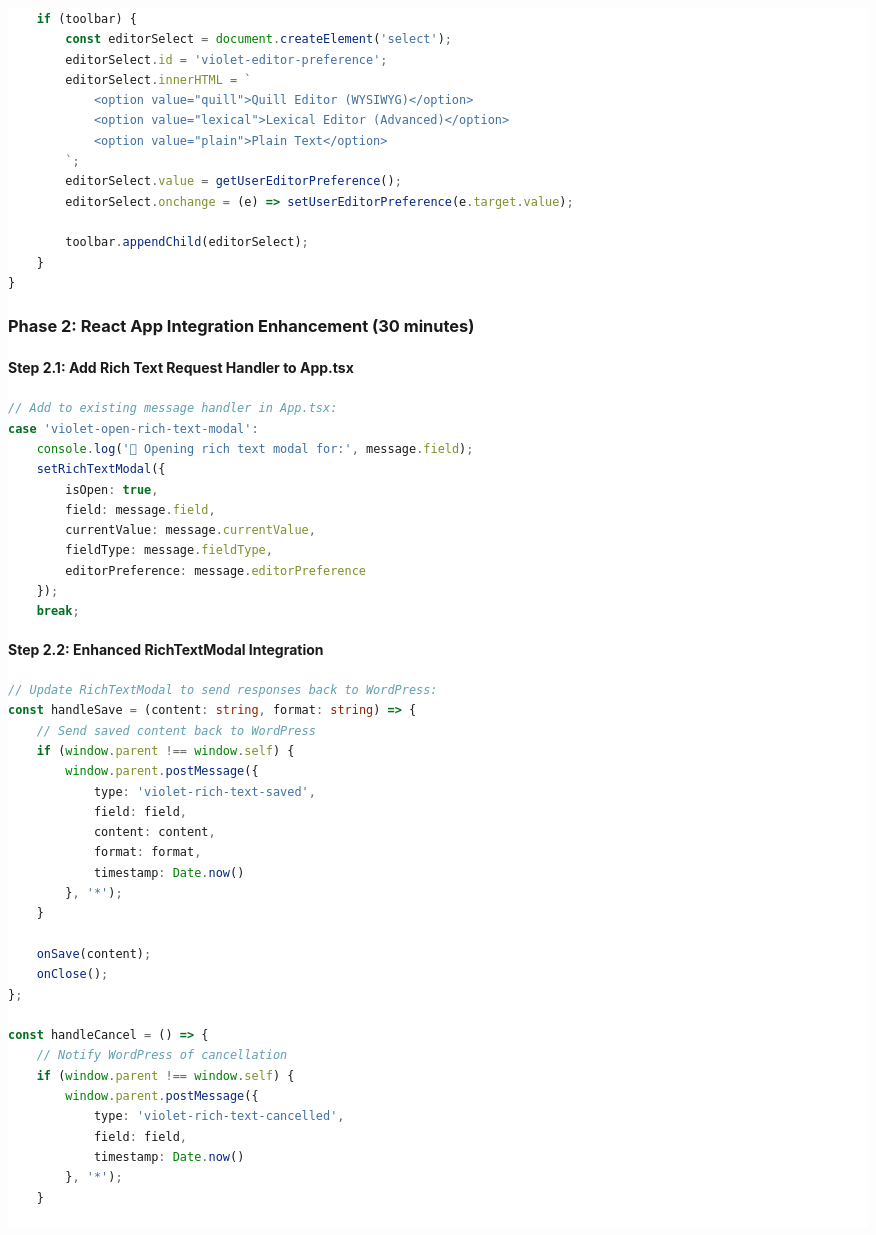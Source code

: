 ```javascript
    if (toolbar) {
        const editorSelect = document.createElement('select');
        editorSelect.id = 'violet-editor-preference';
        editorSelect.innerHTML = `
            <option value="quill">Quill Editor (WYSIWYG)</option>
            <option value="lexical">Lexical Editor (Advanced)</option>
            <option value="plain">Plain Text</option>
        `;
        editorSelect.value = getUserEditorPreference();
        editorSelect.onchange = (e) => setUserEditorPreference(e.target.value);
        
        toolbar.appendChild(editorSelect);
    }
}
```

### **Phase 2: React App Integration Enhancement (30 minutes)**

#### **Step 2.1: Add Rich Text Request Handler to App.tsx**
```typescript
// Add to existing message handler in App.tsx:
case 'violet-open-rich-text-modal':
    console.log('📝 Opening rich text modal for:', message.field);
    setRichTextModal({
        isOpen: true,
        field: message.field,
        currentValue: message.currentValue,
        fieldType: message.fieldType,
        editorPreference: message.editorPreference
    });
    break;
```

#### **Step 2.2: Enhanced RichTextModal Integration**
```typescript
// Update RichTextModal to send responses back to WordPress:
const handleSave = (content: string, format: string) => {
    // Send saved content back to WordPress
    if (window.parent !== window.self) {
        window.parent.postMessage({
            type: 'violet-rich-text-saved',
            field: field,
            content: content,
            format: format,
            timestamp: Date.now()
        }, '*');
    }
    
    onSave(content);
    onClose();
};

const handleCancel = () => {
    // Notify WordPress of cancellation
    if (window.parent !== window.self) {
        window.parent.postMessage({
            type: 'violet-rich-text-cancelled',
            field: field,
            timestamp: Date.now()
        }, '*');
    }
    
```